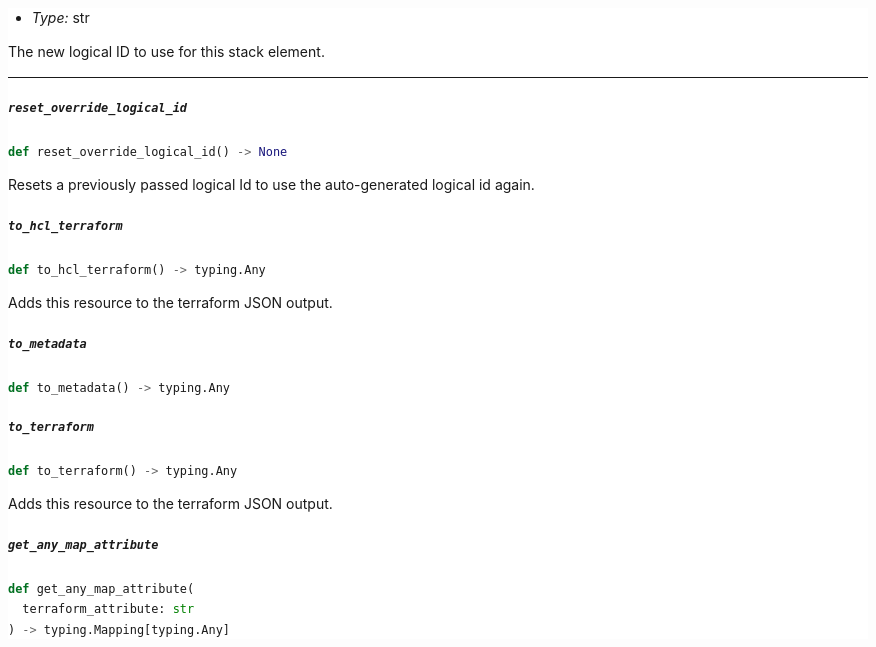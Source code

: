 - *Type:* str

The new logical ID to use for this stack element.

---

##### `reset_override_logical_id` <a name="reset_override_logical_id" id="@cdktf/provider-cloudflare.dataCloudflareEmailSecurityImpersonationRegistries.DataCloudflareEmailSecurityImpersonationRegistries.resetOverrideLogicalId"></a>

```python
def reset_override_logical_id() -> None
```

Resets a previously passed logical Id to use the auto-generated logical id again.

##### `to_hcl_terraform` <a name="to_hcl_terraform" id="@cdktf/provider-cloudflare.dataCloudflareEmailSecurityImpersonationRegistries.DataCloudflareEmailSecurityImpersonationRegistries.toHclTerraform"></a>

```python
def to_hcl_terraform() -> typing.Any
```

Adds this resource to the terraform JSON output.

##### `to_metadata` <a name="to_metadata" id="@cdktf/provider-cloudflare.dataCloudflareEmailSecurityImpersonationRegistries.DataCloudflareEmailSecurityImpersonationRegistries.toMetadata"></a>

```python
def to_metadata() -> typing.Any
```

##### `to_terraform` <a name="to_terraform" id="@cdktf/provider-cloudflare.dataCloudflareEmailSecurityImpersonationRegistries.DataCloudflareEmailSecurityImpersonationRegistries.toTerraform"></a>

```python
def to_terraform() -> typing.Any
```

Adds this resource to the terraform JSON output.

##### `get_any_map_attribute` <a name="get_any_map_attribute" id="@cdktf/provider-cloudflare.dataCloudflareEmailSecurityImpersonationRegistries.DataCloudflareEmailSecurityImpersonationRegistries.getAnyMapAttribute"></a>

```python
def get_any_map_attribute(
  terraform_attribute: str
) -> typing.Mapping[typing.Any]
```
